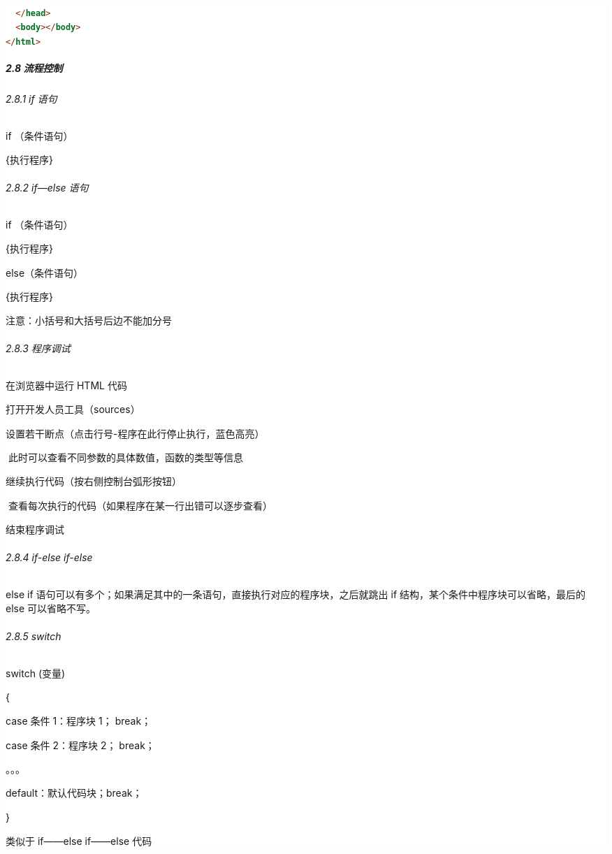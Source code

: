 ```html
  </head>
  <body></body>
</html>
```

##### 2.8 流程控制

###### 2.8.1 if 语句

if （条件语句）

{执行程序}

###### 2.8.2 if—else 语句

if （条件语句）

{执行程序}

else（条件语句）

{执行程序}

注意：小括号和大括号后边不能加分号

###### 2.8.3 程序调试

在浏览器中运行 HTML 代码

打开开发人员工具（sources）

设置若干断点（点击行号-程序在此行停止执行，蓝色高亮）

​ 此时可以查看不同参数的具体数值，函数的类型等信息

继续执行代码（按右侧控制台弧形按钮）

​ 查看每次执行的代码（如果程序在某一行出错可以逐步查看）

结束程序调试

###### 2.8.4 if-else if-else

else if 语句可以有多个；如果满足其中的一条语句，直接执行对应的程序块，之后就跳出 if 结构，某个条件中程序块可以省略，最后的 else 可以省略不写。

###### 2.8.5 switch

switch (变量)

{

case 条件 1：程序块 1； break；

case 条件 2：程序块 2； break；

。。。

default：默认代码块；break；

}

类似于 if——else if——else 代码

